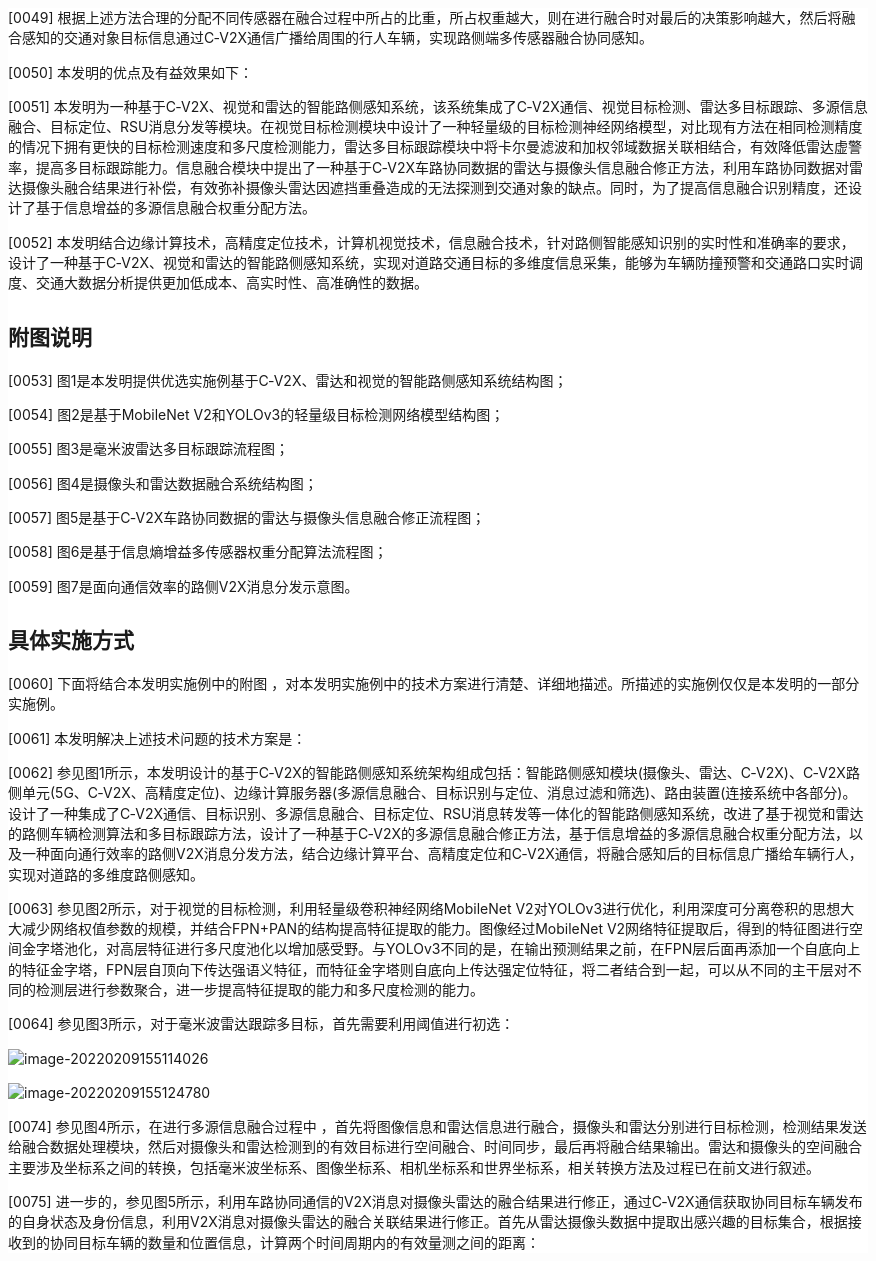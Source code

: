[0049] 根据上述方法合理的分配不同传感器在融合过程中所占的比重，所占权重越大，则在进行融合时对最后的决策影响越大，然后将融合感知的交通对象目标信息通过C‑V2X通信广播给周围的行人车辆，实现路侧端多传感器融合协同感知。

[0050] 本发明的优点及有益效果如下：

[0051] 本发明为一种基于C‑V2X、视觉和雷达的智能路侧感知系统，该系统集成了C‑V2X通信、视觉目标检测、雷达多目标跟踪、多源信息融合、目标定位、RSU消息分发等模块。在视觉目标检测模块中设计了一种轻量级的目标检测神经网络模型，对比现有方法在相同检测精度的情况下拥有更快的目标检测速度和多尺度检测能力，雷达多目标跟踪模块中将卡尔曼滤波和加权邻域数据关联相结合，有效降低雷达虚警率，提高多目标跟踪能力。信息融合模块中提出了一种基于C‑V2X车路协同数据的雷达与摄像头信息融合修正方法，利用车路协同数据对雷达摄像头融合结果进行补偿，有效弥补摄像头雷达因遮挡重叠造成的无法探测到交通对象的缺点。同时，为了提高信息融合识别精度，还设计了基于信息增益的多源信息融合权重分配方法。

[0052] 本发明结合边缘计算技术，高精度定位技术，计算机视觉技术，信息融合技术，针对路侧智能感知识别的实时性和准确率的要求，设计了一种基于C‑V2X、视觉和雷达的智能路侧感知系统，实现对道路交通目标的多维度信息采集，能够为车辆防撞预警和交通路口实时调度、交通大数据分析提供更加低成本、高实时性、高准确性的数据。

## 附图说明

[0053] 图1是本发明提供优选实施例基于C‑V2X、雷达和视觉的智能路侧感知系统结构图；

[0054] 图2是基于MobileNet  V2和YOLOv3的轻量级目标检测网络模型结构图；

[0055] 图3是毫米波雷达多目标跟踪流程图；

[0056] 图4是摄像头和雷达数据融合系统结构图；

[0057] 图5是基于C‑V2X车路协同数据的雷达与摄像头信息融合修正流程图；

[0058] 图6是基于信息熵增益多传感器权重分配算法流程图；

[0059] 图7是面向通信效率的路侧V2X消息分发示意图。

## 具体实施方式

[0060] 下面将结合本发明实施例中的附图 ，对本发明实施例中的技术方案进行清楚、详细地描述。所描述的实施例仅仅是本发明的一部分实施例。

[0061] 本发明解决上述技术问题的技术方案是：

[0062] 参见图1所示，本发明设计的基于C‑V2X的智能路侧感知系统架构组成包括：智能路侧感知模块(摄像头、雷达、C‑V2X)、C‑V2X路侧单元(5G、C‑V2X、高精度定位)、边缘计算服务器(多源信息融合、目标识别与定位、消息过滤和筛选)、路由装置(连接系统中各部分)。
设计了一种集成了C‑V2X通信、目标识别、多源信息融合、目标定位、RSU消息转发等一体化的智能路侧感知系统，改进了基于视觉和雷达的路侧车辆检测算法和多目标跟踪方法，设计了一种基于C‑V2X的多源信息融合修正方法，基于信息增益的多源信息融合权重分配方法，以及一种面向通行效率的路侧V2X消息分发方法，结合边缘计算平台、高精度定位和C‑V2X通信，将融合感知后的目标信息广播给车辆行人，实现对道路的多维度路侧感知。

[0063] 参见图2所示，对于视觉的目标检测，利用轻量级卷积神经网络MobileNet  V2对YOLOv3进行优化，利用深度可分离卷积的思想大大减少网络权值参数的规模，并结合FPN+PAN的结构提高特征提取的能力。图像经过MobileNet  V2网络特征提取后，得到的特征图进行空间金字塔池化，对高层特征进行多尺度池化以增加感受野。与YOLOv3不同的是，在输出预测结果之前，在FPN层后面再添加一个自底向上的特征金字塔，FPN层自顶向下传达强语义特征，而特征金字塔则自底向上传达强定位特征，将二者结合到一起，可以从不同的主干层对不同的检测层进行参数聚合，进一步提高特征提取的能力和多尺度检测的能力。

[0064] 参见图3所示，对于毫米波雷达跟踪多目标，首先需要利用阈值进行初选：

![image-20220209155114026](https://gitee.com/er-huomeng/l-img/raw/master/l-img/image-20220209155114026.png)

![image-20220209155124780](https://gitee.com/er-huomeng/l-img/raw/master/l-img/image-20220209155124780.png)

[0074] 参见图4所示，在进行多源信息融合过程中 ，首先将图像信息和雷达信息进行融合，摄像头和雷达分别进行目标检测，检测结果发送给融合数据处理模块，然后对摄像头和雷达检测到的有效目标进行空间融合、时间同步，最后再将融合结果输出。雷达和摄像头的空间融合主要涉及坐标系之间的转换，包括毫米波坐标系、图像坐标系、相机坐标系和世界坐标系，相关转换方法及过程已在前文进行叙述。

[0075] 进一步的，参见图5所示，利用车路协同通信的V2X消息对摄像头雷达的融合结果进行修正，通过C‑V2X通信获取协同目标车辆发布的自身状态及身份信息，利用V2X消息对摄像头雷达的融合关联结果进行修正。首先从雷达摄像头数据中提取出感兴趣的目标集合，根据接收到的协同目标车辆的数量和位置信息，计算两个时间周期内的有效量测之间的距离：
